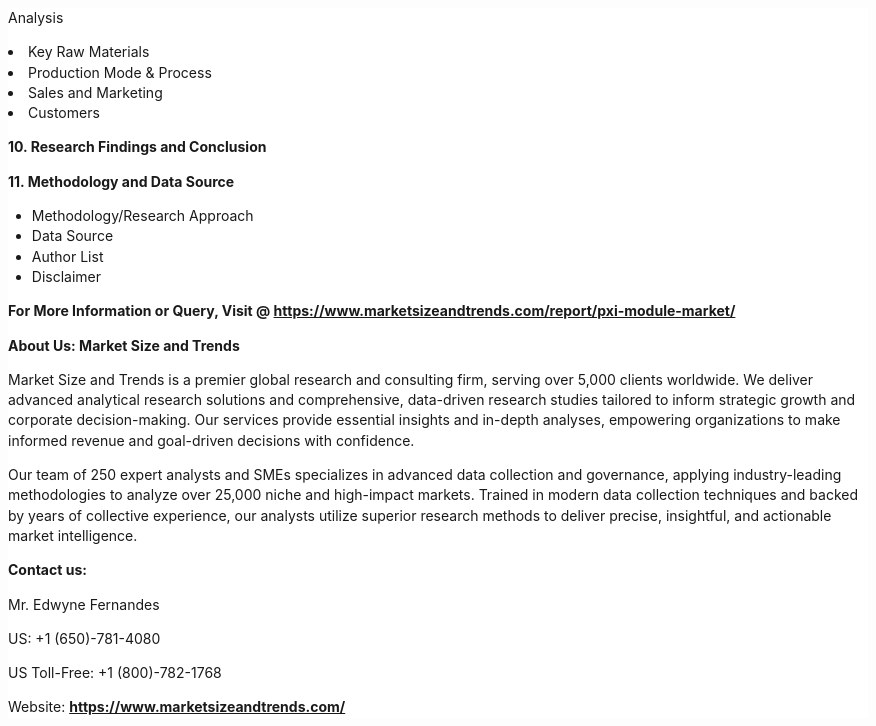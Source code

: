 Analysis</li><li>Key Raw Materials</li><li>Production Mode &amp; Process</li><li>Sales and Marketing</li><li>Customers</li></ul><p><strong>10. Research Findings and Conclusion</strong></p><p><strong>11. Methodology and Data Source</strong></p><ul><li>Methodology/Research Approach</li><li>Data Source</li><li>Author List</li><li>Disclaimer</li></ul></p><p><strong>For More Information or Query, Visit @ <a href="https://www.marketsizeandtrends.com/report/pxi-module-market/">https://www.marketsizeandtrends.com/report/pxi-module-market/</a></strong></p><p><strong>About Us: Market Size and Trends</strong></p><p>Market Size and Trends is a premier global research and consulting firm, serving over 5,000 clients worldwide. We deliver advanced analytical research solutions and comprehensive, data-driven research studies tailored to inform strategic growth and corporate decision-making. Our services provide essential insights and in-depth analyses, empowering organizations to make informed revenue and goal-driven decisions with confidence.</p><p>Our team of 250 expert analysts and SMEs specializes in advanced data collection and governance, applying industry-leading methodologies to analyze over 25,000 niche and high-impact markets. Trained in modern data collection techniques and backed by years of collective experience, our analysts utilize superior research methods to deliver precise, insightful, and actionable market intelligence.</p><p><strong>Contact us:</strong></p><p>Mr. Edwyne Fernandes</p><p>US: +1 (650)-781-4080</p><p>US Toll-Free: +1 (800)-782-1768</p><p>Website: <strong><a href="https://www.marketsizeandtrends.com/">https://www.marketsizeandtrends.com/</a></strong></p>
